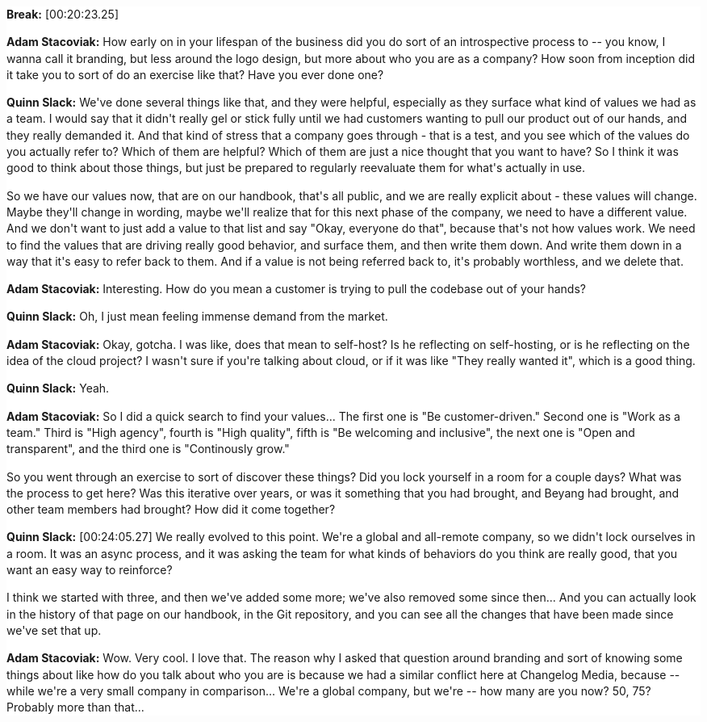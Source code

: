 **Break:** \[00:20:23.25\]

**Adam Stacoviak:** How early on in your lifespan of the business did you do sort of an introspective process to -- you know, I wanna call it branding, but less around the logo design, but more about who you are as a company? How soon from inception did it take you to sort of do an exercise like that? Have you ever done one?

**Quinn Slack:** We've done several things like that, and they were helpful, especially as they surface what kind of values we had as a team. I would say that it didn't really gel or stick fully until we had customers wanting to pull our product out of our hands, and they really demanded it. And that kind of stress that a company goes through - that is a test, and you see which of the values do you actually refer to? Which of them are helpful? Which of them are just a nice thought that you want to have? So I think it was good to think about those things, but just be prepared to regularly reevaluate them for what's actually in use.

So we have our values now, that are on our handbook, that's all public, and we are really explicit about - these values will change. Maybe they'll change in wording, maybe we'll realize that for this next phase of the company, we need to have a different value. And we don't want to just add a value to that list and say "Okay, everyone do that", because that's not how values work. We need to find the values that are driving really good behavior, and surface them, and then write them down. And write them down in a way that it's easy to refer back to them. And if a value is not being referred back to, it's probably worthless, and we delete that.

**Adam Stacoviak:** Interesting. How do you mean a customer is trying to pull the codebase out of your hands?

**Quinn Slack:** Oh, I just mean feeling immense demand from the market.

**Adam Stacoviak:** Okay, gotcha. I was like, does that mean to self-host? Is he reflecting on self-hosting, or is he reflecting on the idea of the cloud project? I wasn't sure if you're talking about cloud, or if it was like "They really wanted it", which is a good thing.

**Quinn Slack:** Yeah.

**Adam Stacoviak:** So I did a quick search to find your values... The first one is "Be customer-driven." Second one is "Work as a team." Third is "High agency", fourth is "High quality", fifth is "Be welcoming and inclusive", the next one is "Open and transparent", and the third one is "Continously grow."

So you went through an exercise to sort of discover these things? Did you lock yourself in a room for a couple days? What was the process to get here? Was this iterative over years, or was it something that you had brought, and Beyang had brought, and other team members had brought? How did it come together?

**Quinn Slack:** \[00:24:05.27\] We really evolved to this point. We're a global and all-remote company, so we didn't lock ourselves in a room. It was an async process, and it was asking the team for what kinds of behaviors do you think are really good, that you want an easy way to reinforce?

I think we started with three, and then we've added some more; we've also removed some since then... And you can actually look in the history of that page on our handbook, in the Git repository, and you can see all the changes that have been made since we've set that up.

**Adam Stacoviak:** Wow. Very cool. I love that. The reason why I asked that question around branding and sort of knowing some things about like how do you talk about who you are is because we had a similar conflict here at Changelog Media, because -- while we're a very small company in comparison... We're a global company, but we're -- how many are you now? 50, 75? Probably more than that...
